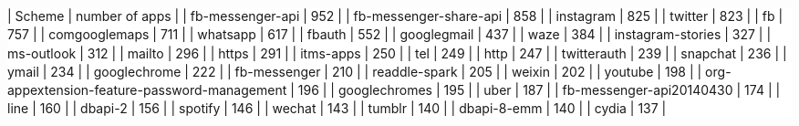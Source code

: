 | Scheme | number of apps | 
| fb-messenger-api | 952 | 
| fb-messenger-share-api | 858 | 
| instagram | 825 | 
| twitter | 823 | 
| fb | 757 | 
| comgooglemaps | 711 | 
| whatsapp | 617 | 
| fbauth | 552 | 
| googlegmail | 437 | 
| waze | 384 | 
| instagram-stories | 327 | 
| ms-outlook | 312 | 
| mailto | 296 | 
| https | 291 | 
| itms-apps | 250 | 
| tel | 249 | 
| http | 247 | 
| twitterauth | 239 | 
| snapchat | 236 | 
| ymail | 234 | 
| googlechrome | 222 | 
| fb-messenger | 210 | 
| readdle-spark | 205 | 
| weixin | 202 | 
| youtube | 198 | 
| org-appextension-feature-password-management | 196 | 
| googlechromes | 195 | 
| uber | 187 | 
| fb-messenger-api20140430 | 174 | 
| line | 160 | 
| dbapi-2 | 156 | 
| spotify | 146 | 
| wechat | 143 | 
| tumblr | 140 | 
| dbapi-8-emm | 140 | 
| cydia | 137 | 
